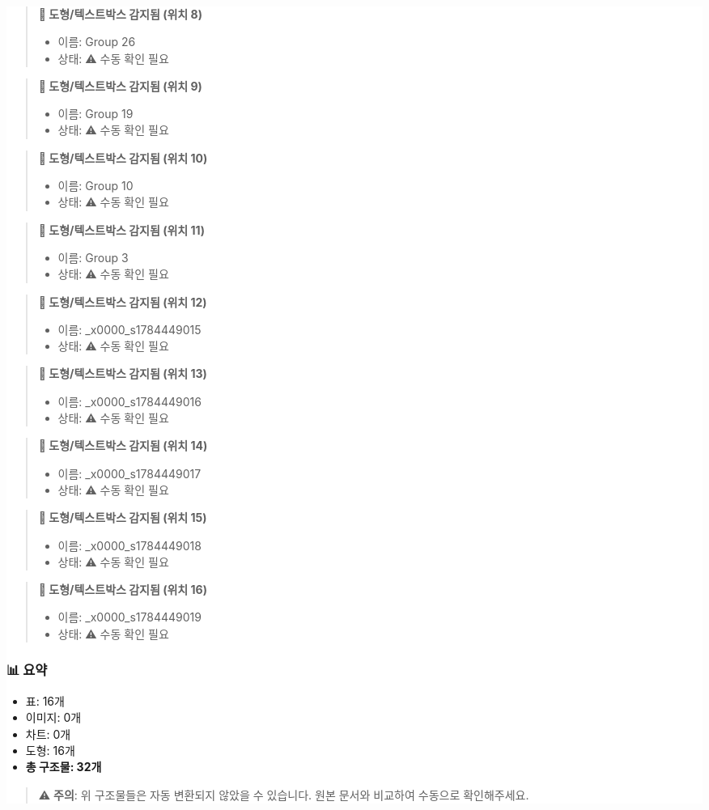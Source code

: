 



> **🔷 도형/텍스트박스 감지됨 (위치 8)**
> - 이름: Group 26
> - 상태: ⚠️ 수동 확인 필요





> **🔷 도형/텍스트박스 감지됨 (위치 9)**
> - 이름: Group 19
> - 상태: ⚠️ 수동 확인 필요





> **🔷 도형/텍스트박스 감지됨 (위치 10)**
> - 이름: Group 10
> - 상태: ⚠️ 수동 확인 필요





> **🔷 도형/텍스트박스 감지됨 (위치 11)**
> - 이름: Group 3
> - 상태: ⚠️ 수동 확인 필요





> **🔷 도형/텍스트박스 감지됨 (위치 12)**
> - 이름: _x0000_s1784449015
> - 상태: ⚠️ 수동 확인 필요





> **🔷 도형/텍스트박스 감지됨 (위치 13)**
> - 이름: _x0000_s1784449016
> - 상태: ⚠️ 수동 확인 필요





> **🔷 도형/텍스트박스 감지됨 (위치 14)**
> - 이름: _x0000_s1784449017
> - 상태: ⚠️ 수동 확인 필요





> **🔷 도형/텍스트박스 감지됨 (위치 15)**
> - 이름: _x0000_s1784449018
> - 상태: ⚠️ 수동 확인 필요





> **🔷 도형/텍스트박스 감지됨 (위치 16)**
> - 이름: _x0000_s1784449019
> - 상태: ⚠️ 수동 확인 필요





### 📊 요약

- 표: 16개
- 이미지: 0개
- 차트: 0개
- 도형: 16개
- **총 구조물: 32개**

> ⚠️ **주의**: 위 구조물들은 자동 변환되지 않았을 수 있습니다. 원본 문서와 비교하여 수동으로 확인해주세요.
